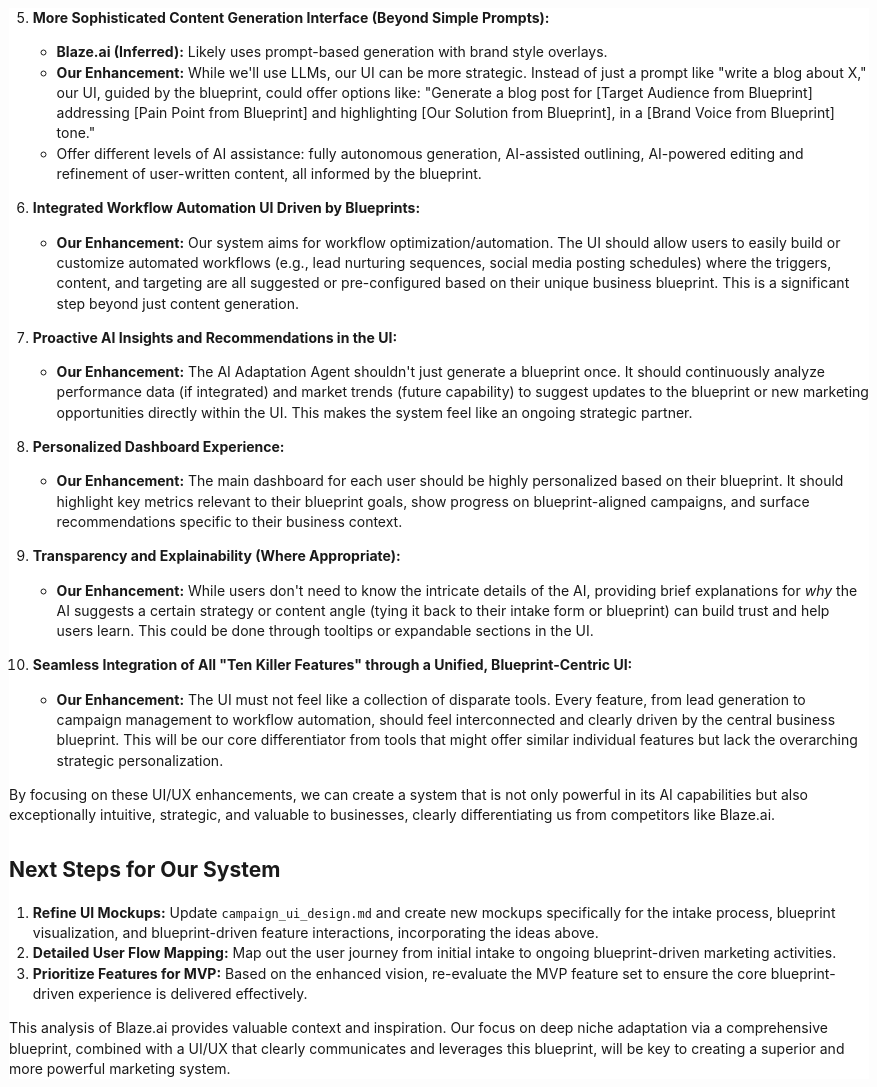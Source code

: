 5.  **More Sophisticated Content Generation Interface (Beyond Simple Prompts):**
    *   **Blaze.ai (Inferred):** Likely uses prompt-based generation with brand style overlays.
    *   **Our Enhancement:** While we'll use LLMs, our UI can be more strategic. Instead of just a prompt like "write a blog about X," our UI, guided by the blueprint, could offer options like: "Generate a blog post for [Target Audience from Blueprint] addressing [Pain Point from Blueprint] and highlighting [Our Solution from Blueprint], in a [Brand Voice from Blueprint] tone."
    *   Offer different levels of AI assistance: fully autonomous generation, AI-assisted outlining, AI-powered editing and refinement of user-written content, all informed by the blueprint.

6.  **Integrated Workflow Automation UI Driven by Blueprints:**
    *   **Our Enhancement:** Our system aims for workflow optimization/automation. The UI should allow users to easily build or customize automated workflows (e.g., lead nurturing sequences, social media posting schedules) where the triggers, content, and targeting are all suggested or pre-configured based on their unique business blueprint. This is a significant step beyond just content generation.

7.  **Proactive AI Insights and Recommendations in the UI:**
    *   **Our Enhancement:** The AI Adaptation Agent shouldn't just generate a blueprint once. It should continuously analyze performance data (if integrated) and market trends (future capability) to suggest updates to the blueprint or new marketing opportunities directly within the UI. This makes the system feel like an ongoing strategic partner.

8.  **Personalized Dashboard Experience:**
    *   **Our Enhancement:** The main dashboard for each user should be highly personalized based on their blueprint. It should highlight key metrics relevant to their blueprint goals, show progress on blueprint-aligned campaigns, and surface recommendations specific to their business context.

9.  **Transparency and Explainability (Where Appropriate):**
    *   **Our Enhancement:** While users don't need to know the intricate details of the AI, providing brief explanations for *why* the AI suggests a certain strategy or content angle (tying it back to their intake form or blueprint) can build trust and help users learn. This could be done through tooltips or expandable sections in the UI.

10. **Seamless Integration of All "Ten Killer Features" through a Unified, Blueprint-Centric UI:**
    *   **Our Enhancement:** The UI must not feel like a collection of disparate tools. Every feature, from lead generation to campaign management to workflow automation, should feel interconnected and clearly driven by the central business blueprint. This will be our core differentiator from tools that might offer similar individual features but lack the overarching strategic personalization.

By focusing on these UI/UX enhancements, we can create a system that is not only powerful in its AI capabilities but also exceptionally intuitive, strategic, and valuable to businesses, clearly differentiating us from competitors like Blaze.ai.

## Next Steps for Our System

1.  **Refine UI Mockups:** Update `campaign_ui_design.md` and create new mockups specifically for the intake process, blueprint visualization, and blueprint-driven feature interactions, incorporating the ideas above.
2.  **Detailed User Flow Mapping:** Map out the user journey from initial intake to ongoing blueprint-driven marketing activities.
3.  **Prioritize Features for MVP:** Based on the enhanced vision, re-evaluate the MVP feature set to ensure the core blueprint-driven experience is delivered effectively.

This analysis of Blaze.ai provides valuable context and inspiration. Our focus on deep niche adaptation via a comprehensive blueprint, combined with a UI/UX that clearly communicates and leverages this blueprint, will be key to creating a superior and more powerful marketing system.

